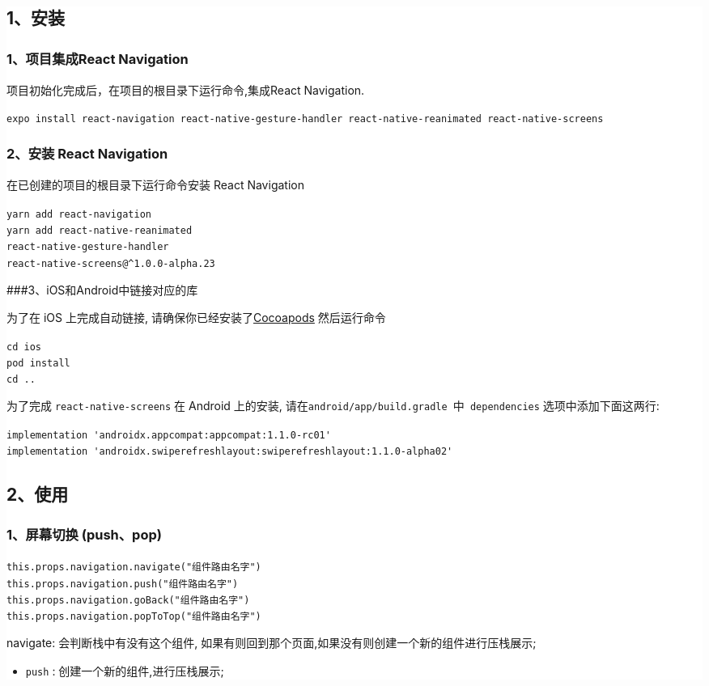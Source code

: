 

## 1、安装



### 1、项目集成React Navigation

项目初始化完成后，在项目的根目录下运行命令,集成React Navigation.
```
expo install react-navigation react-native-gesture-handler react-native-reanimated react-native-screens
```


### 2、安装 React Navigation

在已创建的项目的根目录下运行命令安装 React Navigation
```
yarn add react-navigation
yarn add react-native-reanimated 
react-native-gesture-handler 
react-native-screens@^1.0.0-alpha.23
```


###3、iOS和Android中链接对应的库

为了在 iOS 上完成自动链接, 请确保你已经安装了[Cocoapods](https://cocoapods.org/) 然后运行命令
```
cd ios
pod install
cd ..
```
为了完成 ```react-native-screens``` 在 Android 上的安装, 请在```android/app/build.gradle ```中``` dependencies``` 选项中添加下面这两行:
```
implementation 'androidx.appcompat:appcompat:1.1.0-rc01'
implementation 'androidx.swiperefreshlayout:swiperefreshlayout:1.1.0-alpha02'
```


## 2、使用



### 1、屏幕切换 (push、pop)

```
this.props.navigation.navigate("组件路由名字")
this.props.navigation.push("组件路由名字")
this.props.navigation.goBack("组件路由名字")
this.props.navigation.popToTop("组件路由名字")
```
navigate: 会判断栈中有没有这个组件, 如果有则回到那个页面,如果没有则创建一个新的组件进行压栈展示;

- `push` : 创建一个新的组件,进行压栈展示;
